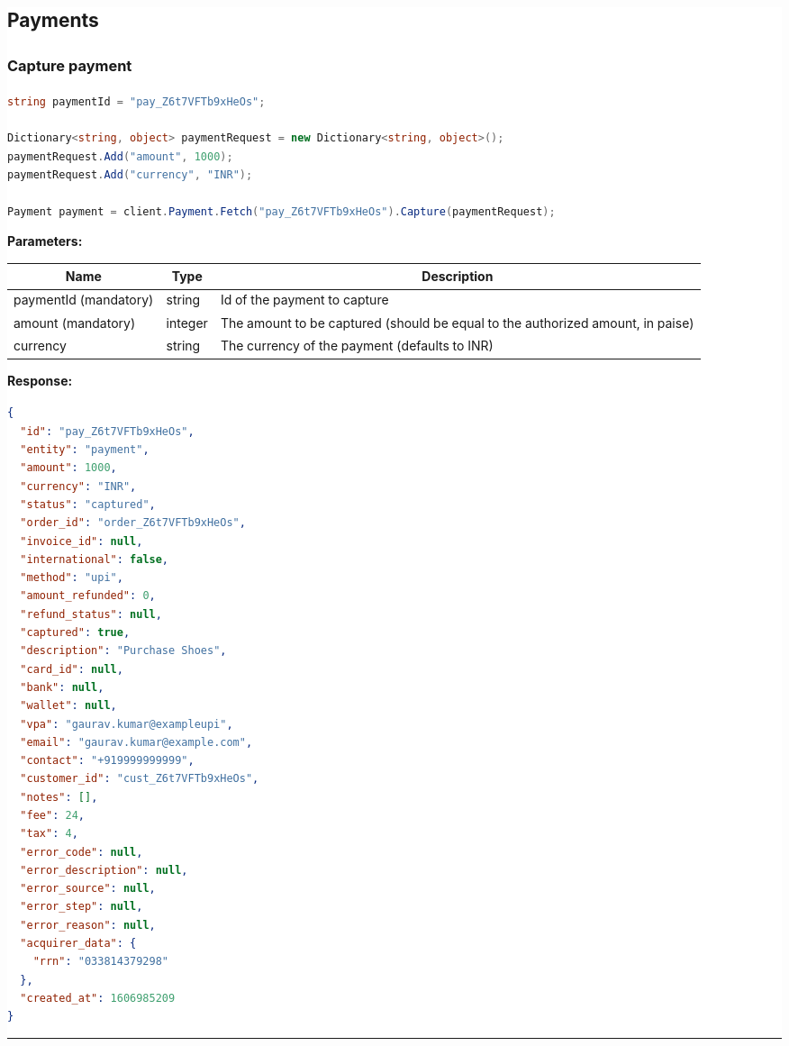 ## Payments

### Capture payment

```C#
string paymentId = "pay_Z6t7VFTb9xHeOs";

Dictionary<string, object> paymentRequest = new Dictionary<string, object>();
paymentRequest.Add("amount", 1000);
paymentRequest.Add("currency", "INR");
        
Payment payment = client.Payment.Fetch("pay_Z6t7VFTb9xHeOs").Capture(paymentRequest);
```

**Parameters:**

| Name       | Type    | Description                                                                    |
|------------|---------|--------------------------------------------------------------------------------|
| paymentId (mandatory) | string  | Id of the payment to capture                                                   |
| amount (mandatory)    | integer | The amount to be captured (should be equal to the authorized amount, in paise) |
| currency   | string  | The currency of the payment (defaults to INR)                                  |

**Response:**
```json
{
  "id": "pay_Z6t7VFTb9xHeOs",
  "entity": "payment",
  "amount": 1000,
  "currency": "INR",
  "status": "captured",
  "order_id": "order_Z6t7VFTb9xHeOs",
  "invoice_id": null,
  "international": false,
  "method": "upi",
  "amount_refunded": 0,
  "refund_status": null,
  "captured": true,
  "description": "Purchase Shoes",
  "card_id": null,
  "bank": null,
  "wallet": null,
  "vpa": "gaurav.kumar@exampleupi",
  "email": "gaurav.kumar@example.com",
  "contact": "+919999999999",
  "customer_id": "cust_Z6t7VFTb9xHeOs",
  "notes": [],
  "fee": 24,
  "tax": 4,
  "error_code": null,
  "error_description": null,
  "error_source": null,
  "error_step": null,
  "error_reason": null,
  "acquirer_data": {
    "rrn": "033814379298"
  },
  "created_at": 1606985209
}
```
-------------------------------------------------------------------------------------------------------
